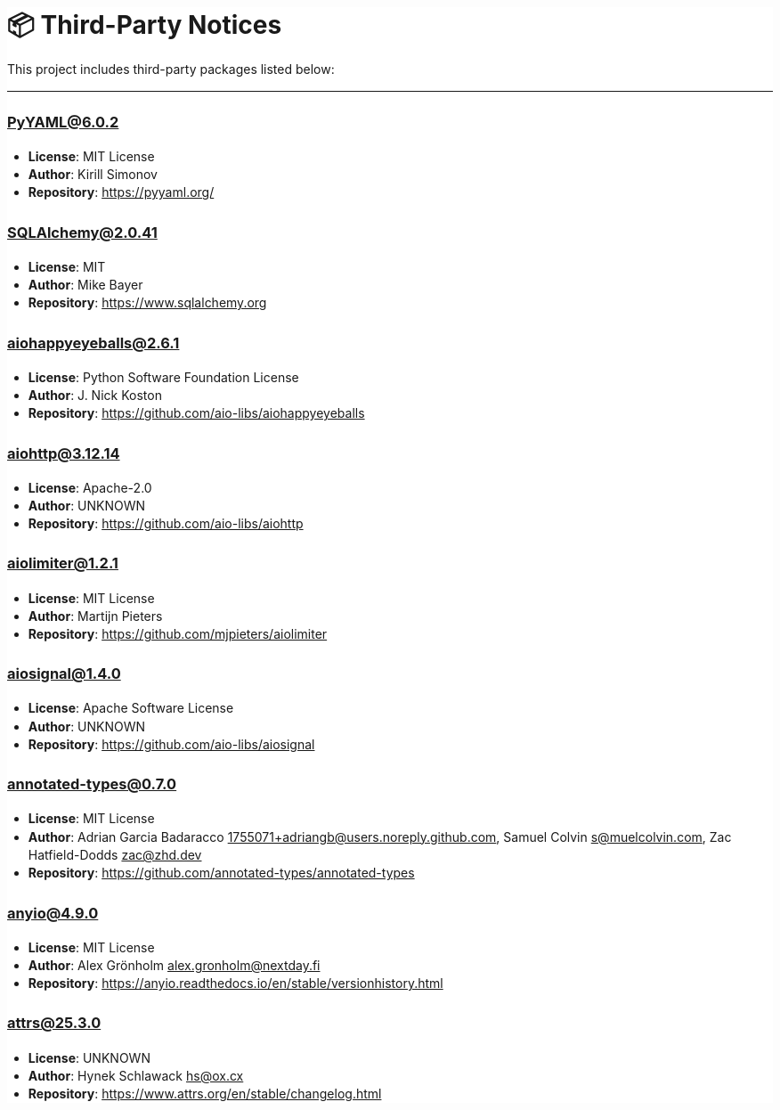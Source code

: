 # 📦 Third-Party Notices

This project includes third-party packages listed below:

---
### PyYAML@6.0.2
- **License**: MIT License
- **Author**: Kirill Simonov
- **Repository**: https://pyyaml.org/

### SQLAlchemy@2.0.41
- **License**: MIT
- **Author**: Mike Bayer
- **Repository**: https://www.sqlalchemy.org

### aiohappyeyeballs@2.6.1
- **License**: Python Software Foundation License
- **Author**: J. Nick Koston
- **Repository**: https://github.com/aio-libs/aiohappyeyeballs

### aiohttp@3.12.14
- **License**: Apache-2.0
- **Author**: UNKNOWN
- **Repository**: https://github.com/aio-libs/aiohttp

### aiolimiter@1.2.1
- **License**: MIT License
- **Author**: Martijn Pieters
- **Repository**: https://github.com/mjpieters/aiolimiter

### aiosignal@1.4.0
- **License**: Apache Software License
- **Author**: UNKNOWN
- **Repository**: https://github.com/aio-libs/aiosignal

### annotated-types@0.7.0
- **License**: MIT License
- **Author**: Adrian Garcia Badaracco <1755071+adriangb@users.noreply.github.com>, Samuel Colvin <s@muelcolvin.com>, Zac Hatfield-Dodds <zac@zhd.dev>
- **Repository**: https://github.com/annotated-types/annotated-types

### anyio@4.9.0
- **License**: MIT License
- **Author**: Alex Grönholm <alex.gronholm@nextday.fi>
- **Repository**: https://anyio.readthedocs.io/en/stable/versionhistory.html

### attrs@25.3.0
- **License**: UNKNOWN
- **Author**: Hynek Schlawack <hs@ox.cx>
- **Repository**: https://www.attrs.org/en/stable/changelog.html
